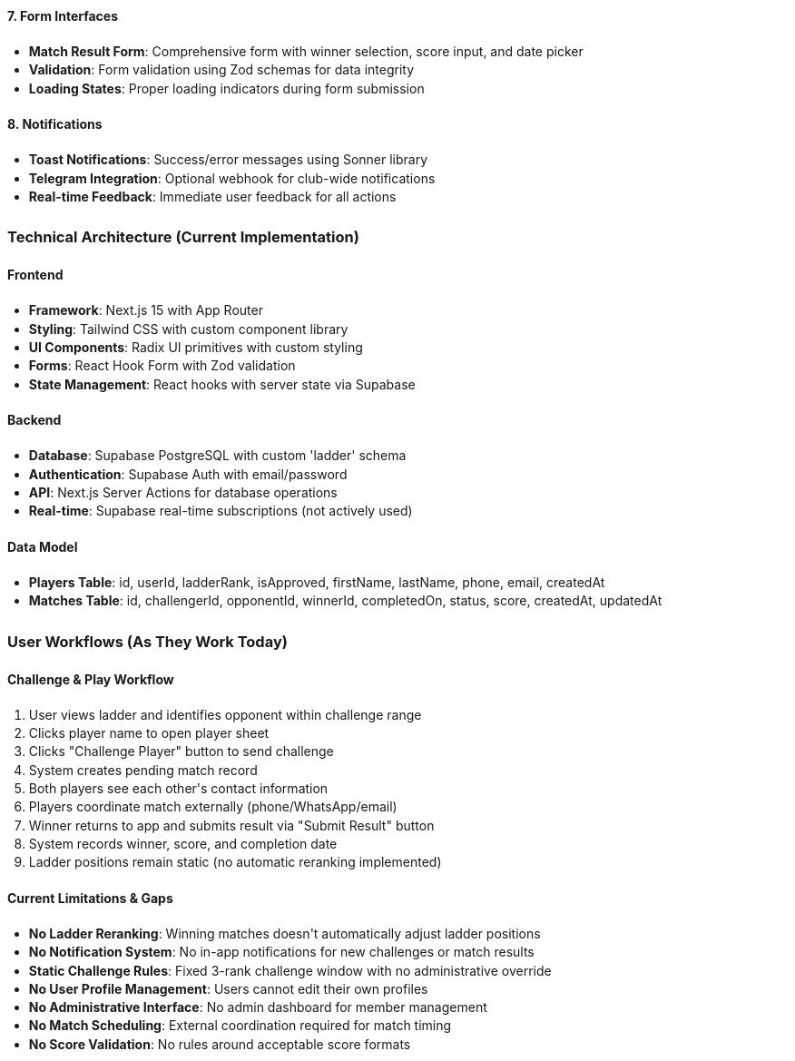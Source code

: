 #### 7. Form Interfaces
- **Match Result Form**: Comprehensive form with winner selection, score input, and date picker
- **Validation**: Form validation using Zod schemas for data integrity
- **Loading States**: Proper loading indicators during form submission

#### 8. Notifications
- **Toast Notifications**: Success/error messages using Sonner library
- **Telegram Integration**: Optional webhook for club-wide notifications
- **Real-time Feedback**: Immediate user feedback for all actions

### Technical Architecture (Current Implementation)

#### Frontend
- **Framework**: Next.js 15 with App Router
- **Styling**: Tailwind CSS with custom component library
- **UI Components**: Radix UI primitives with custom styling
- **Forms**: React Hook Form with Zod validation
- **State Management**: React hooks with server state via Supabase

#### Backend
- **Database**: Supabase PostgreSQL with custom 'ladder' schema
- **Authentication**: Supabase Auth with email/password
- **API**: Next.js Server Actions for database operations
- **Real-time**: Supabase real-time subscriptions (not actively used)

#### Data Model
- **Players Table**: id, userId, ladderRank, isApproved, firstName, lastName, phone, email, createdAt
- **Matches Table**: id, challengerId, opponentId, winnerId, completedOn, status, score, createdAt, updatedAt

### User Workflows (As They Work Today)

#### Challenge & Play Workflow
1. User views ladder and identifies opponent within challenge range
2. Clicks player name to open player sheet
3. Clicks "Challenge Player" button to send challenge
4. System creates pending match record
5. Both players see each other's contact information
6. Players coordinate match externally (phone/WhatsApp/email)
7. Winner returns to app and submits result via "Submit Result" button
8. System records winner, score, and completion date
9. Ladder positions remain static (no automatic reranking implemented)

#### Current Limitations & Gaps
- **No Ladder Reranking**: Winning matches doesn't automatically adjust ladder positions
- **No Notification System**: No in-app notifications for new challenges or match results
- **Static Challenge Rules**: Fixed 3-rank challenge window with no administrative override
- **No User Profile Management**: Users cannot edit their own profiles
- **No Administrative Interface**: No admin dashboard for member management
- **No Match Scheduling**: External coordination required for match timing
- **No Score Validation**: No rules around acceptable score formats
